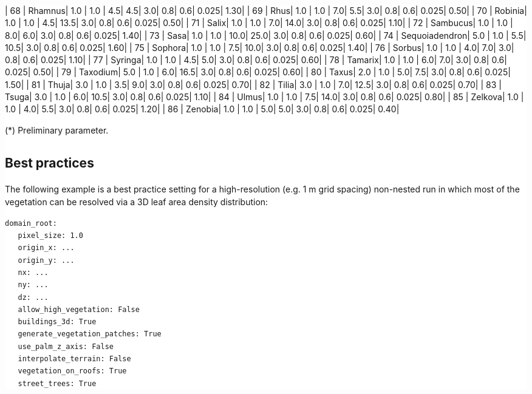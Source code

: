 | 68 | Rhamnus|         1.0 | 1.0 | 4.5|  4.5| 3.0| 0.8| 0.6| 0.025| 1.30|
| 69 | Rhus|            1.0 | 1.0 | 7.0|  5.5| 3.0| 0.8| 0.6| 0.025| 0.50|
| 70 | Robinia|         1.0 | 1.0 | 4.5| 13.5| 3.0| 0.8| 0.6| 0.025| 0.50|
| 71 | Salix|           1.0 | 1.0 | 7.0| 14.0| 3.0| 0.8| 0.6| 0.025| 1.10|
| 72 | Sambucus|        1.0 | 1.0 | 8.0|  6.0| 3.0| 0.8| 0.6| 0.025| 1.40|
| 73 | Sasa|            1.0 | 1.0 | 10.0| 25.0| 3.0| 0.8| 0.6| 0.025| 0.60|
| 74 | Sequoiadendron|  5.0 | 1.0 | 5.5| 10.5| 3.0| 0.8| 0.6| 0.025| 1.60|
| 75 | Sophora|         1.0 | 1.0 | 7.5| 10.0| 3.0| 0.8| 0.6| 0.025| 1.40|
| 76 | Sorbus|          1.0 | 1.0 | 4.0|  7.0| 3.0| 0.8| 0.6| 0.025| 1.10|
| 77 | Syringa|         1.0 | 1.0 | 4.5|  5.0| 3.0| 0.8| 0.6| 0.025| 0.60|
| 78 | Tamarix|         1.0 | 1.0 | 6.0|  7.0| 3.0| 0.8| 0.6| 0.025| 0.50|
| 79 | Taxodium|        5.0 | 1.0 | 6.0| 16.5| 3.0| 0.8| 0.6| 0.025| 0.60|
| 80 | Taxus|           2.0 | 1.0 | 5.0|  7.5| 3.0| 0.8| 0.6| 0.025| 1.50|
| 81 | Thuja|           3.0 | 1.0 | 3.5|  9.0| 3.0| 0.8| 0.6| 0.025| 0.70|
| 82 | Tilia|           3.0 | 1.0 | 7.0| 12.5| 3.0| 0.8| 0.6| 0.025| 0.70|
| 83 | Tsuga|           3.0 | 1.0 | 6.0| 10.5| 3.0| 0.8| 0.6| 0.025| 1.10|
| 84 | Ulmus|           1.0 | 1.0 | 7.5| 14.0| 3.0| 0.8| 0.6| 0.025| 0.80|
| 85 | Zelkova|         1.0 | 1.0 | 4.0|  5.5| 3.0| 0.8| 0.6| 0.025| 1.20|
| 86 | Zenobia|         1.0 | 1.0 | 5.0|  5.0| 3.0| 0.8| 0.6| 0.025| 0.40|

(*) Preliminary parameter.


## Best practices

The following example is a best practice setting for a high-resolution (e.g. 1 m grid spacing) non-nested run in which most of the vegetation can be resolved via a 3D leaf area density distribution:

```
domain_root:
   pixel_size: 1.0
   origin_x: ...
   origin_y: ...
   nx: ...
   ny: ...
   dz: ...
   allow_high_vegetation: False
   buildings_3d: True
   generate_vegetation_patches: True
   use_palm_z_axis: False
   interpolate_terrain: False
   vegetation_on_roofs: True
   street_trees: True
```
